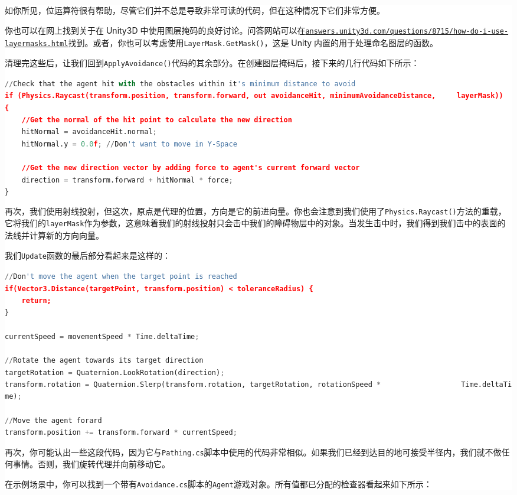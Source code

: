 如你所见，位运算符很有帮助，尽管它们并不总是导致非常可读的代码，但在这种情况下它们非常方便。

你也可以在网上找到关于在 Unity3D 中使用图层掩码的良好讨论。问答网站可以在[`answers.unity3d.com/questions/8715/how-do-i-use-layermasks.html`](http://answers.unity3d.com/questions/8715/how-do-i-use-layermasks.html)找到。或者，你也可以考虑使用`LayerMask.GetMask()`，这是 Unity 内置的用于处理命名图层的函数。

清理完这些后，让我们回到`ApplyAvoidance()`代码的其余部分。在创建图层掩码后，接下来的几行代码如下所示：

```py
//Check that the agent hit with the obstacles within it's minimum distance to avoid
if (Physics.Raycast(transform.position, transform.forward, out avoidanceHit, minimumAvoidanceDistance,     layerMask))
{
    //Get the normal of the hit point to calculate the new direction
    hitNormal = avoidanceHit.normal;
    hitNormal.y = 0.0f; //Don't want to move in Y-Space

    //Get the new direction vector by adding force to agent's current forward vector
    direction = transform.forward + hitNormal * force;
}
```

再次，我们使用射线投射，但这次，原点是代理的位置，方向是它的前进向量。你也会注意到我们使用了`Physics.Raycast()`方法的重载，它将我们的`layerMask`作为参数，这意味着我们的射线投射只会击中我们的障碍物层中的对象。当发生击中时，我们得到我们击中的表面的法线并计算新的方向向量。

我们`Update`函数的最后部分看起来是这样的：

```py
//Don't move the agent when the target point is reached
if(Vector3.Distance(targetPoint, transform.position) < toleranceRadius) {
    return;
}

currentSpeed = movementSpeed * Time.deltaTime;

//Rotate the agent towards its target direction 
targetRotation = Quaternion.LookRotation(direction);
transform.rotation = Quaternion.Slerp(transform.rotation, targetRotation, rotationSpeed *                   Time.deltaTime);

//Move the agent forard
transform.position += transform.forward * currentSpeed;
```

再次，你可能认出一些这段代码，因为它与`Pathing.cs`脚本中使用的代码非常相似。如果我们已经到达目的地可接受半径内，我们就不做任何事情。否则，我们旋转代理并向前移动它。

在示例场景中，你可以找到一个带有`Avoidance.cs`脚本的`Agent`游戏对象。所有值都已分配的检查器看起来如下所示：
